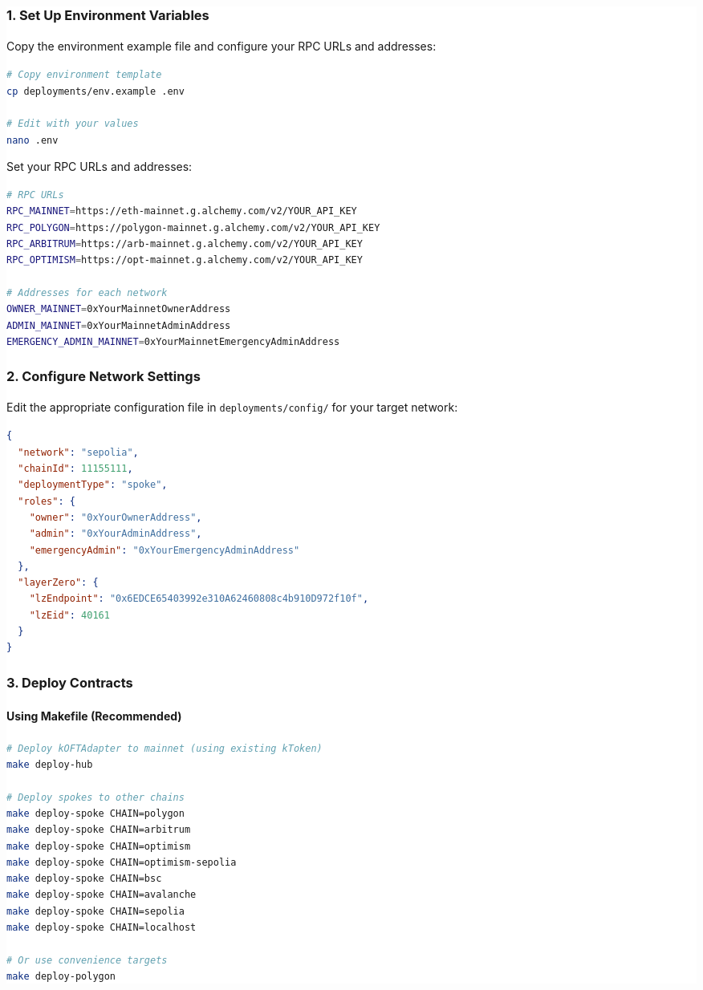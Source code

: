 ### 1. Set Up Environment Variables

Copy the environment example file and configure your RPC URLs and addresses:

```bash
# Copy environment template
cp deployments/env.example .env

# Edit with your values
nano .env
```

Set your RPC URLs and addresses:
```bash
# RPC URLs
RPC_MAINNET=https://eth-mainnet.g.alchemy.com/v2/YOUR_API_KEY
RPC_POLYGON=https://polygon-mainnet.g.alchemy.com/v2/YOUR_API_KEY
RPC_ARBITRUM=https://arb-mainnet.g.alchemy.com/v2/YOUR_API_KEY
RPC_OPTIMISM=https://opt-mainnet.g.alchemy.com/v2/YOUR_API_KEY

# Addresses for each network
OWNER_MAINNET=0xYourMainnetOwnerAddress
ADMIN_MAINNET=0xYourMainnetAdminAddress
EMERGENCY_ADMIN_MAINNET=0xYourMainnetEmergencyAdminAddress
```

### 2. Configure Network Settings

Edit the appropriate configuration file in `deployments/config/` for your target network:

```json
{
  "network": "sepolia",
  "chainId": 11155111,
  "deploymentType": "spoke",
  "roles": {
    "owner": "0xYourOwnerAddress",
    "admin": "0xYourAdminAddress",
    "emergencyAdmin": "0xYourEmergencyAdminAddress"
  },
  "layerZero": {
    "lzEndpoint": "0x6EDCE65403992e310A62460808c4b910D972f10f",
    "lzEid": 40161
  }
}
```

### 3. Deploy Contracts

#### Using Makefile (Recommended)
```bash
# Deploy kOFTAdapter to mainnet (using existing kToken)
make deploy-hub

# Deploy spokes to other chains
make deploy-spoke CHAIN=polygon
make deploy-spoke CHAIN=arbitrum
make deploy-spoke CHAIN=optimism
make deploy-spoke CHAIN=optimism-sepolia
make deploy-spoke CHAIN=bsc
make deploy-spoke CHAIN=avalanche
make deploy-spoke CHAIN=sepolia
make deploy-spoke CHAIN=localhost

# Or use convenience targets
make deploy-polygon
```